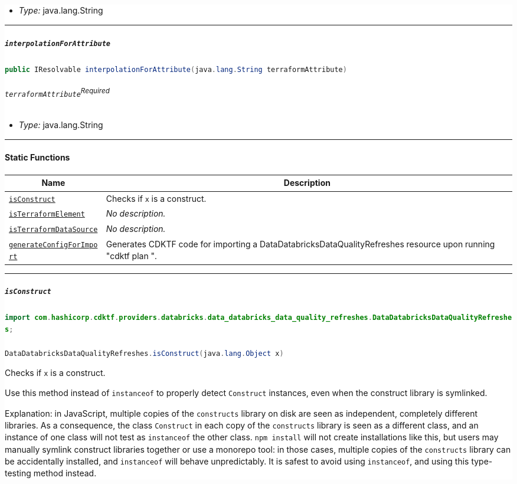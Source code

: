 - *Type:* java.lang.String

---

##### `interpolationForAttribute` <a name="interpolationForAttribute" id="@cdktf/provider-databricks.dataDatabricksDataQualityRefreshes.DataDatabricksDataQualityRefreshes.interpolationForAttribute"></a>

```java
public IResolvable interpolationForAttribute(java.lang.String terraformAttribute)
```

###### `terraformAttribute`<sup>Required</sup> <a name="terraformAttribute" id="@cdktf/provider-databricks.dataDatabricksDataQualityRefreshes.DataDatabricksDataQualityRefreshes.interpolationForAttribute.parameter.terraformAttribute"></a>

- *Type:* java.lang.String

---

#### Static Functions <a name="Static Functions" id="Static Functions"></a>

| **Name** | **Description** |
| --- | --- |
| <code><a href="#@cdktf/provider-databricks.dataDatabricksDataQualityRefreshes.DataDatabricksDataQualityRefreshes.isConstruct">isConstruct</a></code> | Checks if `x` is a construct. |
| <code><a href="#@cdktf/provider-databricks.dataDatabricksDataQualityRefreshes.DataDatabricksDataQualityRefreshes.isTerraformElement">isTerraformElement</a></code> | *No description.* |
| <code><a href="#@cdktf/provider-databricks.dataDatabricksDataQualityRefreshes.DataDatabricksDataQualityRefreshes.isTerraformDataSource">isTerraformDataSource</a></code> | *No description.* |
| <code><a href="#@cdktf/provider-databricks.dataDatabricksDataQualityRefreshes.DataDatabricksDataQualityRefreshes.generateConfigForImport">generateConfigForImport</a></code> | Generates CDKTF code for importing a DataDatabricksDataQualityRefreshes resource upon running "cdktf plan <stack-name>". |

---

##### `isConstruct` <a name="isConstruct" id="@cdktf/provider-databricks.dataDatabricksDataQualityRefreshes.DataDatabricksDataQualityRefreshes.isConstruct"></a>

```java
import com.hashicorp.cdktf.providers.databricks.data_databricks_data_quality_refreshes.DataDatabricksDataQualityRefreshes;

DataDatabricksDataQualityRefreshes.isConstruct(java.lang.Object x)
```

Checks if `x` is a construct.

Use this method instead of `instanceof` to properly detect `Construct`
instances, even when the construct library is symlinked.

Explanation: in JavaScript, multiple copies of the `constructs` library on
disk are seen as independent, completely different libraries. As a
consequence, the class `Construct` in each copy of the `constructs` library
is seen as a different class, and an instance of one class will not test as
`instanceof` the other class. `npm install` will not create installations
like this, but users may manually symlink construct libraries together or
use a monorepo tool: in those cases, multiple copies of the `constructs`
library can be accidentally installed, and `instanceof` will behave
unpredictably. It is safest to avoid using `instanceof`, and using
this type-testing method instead.
